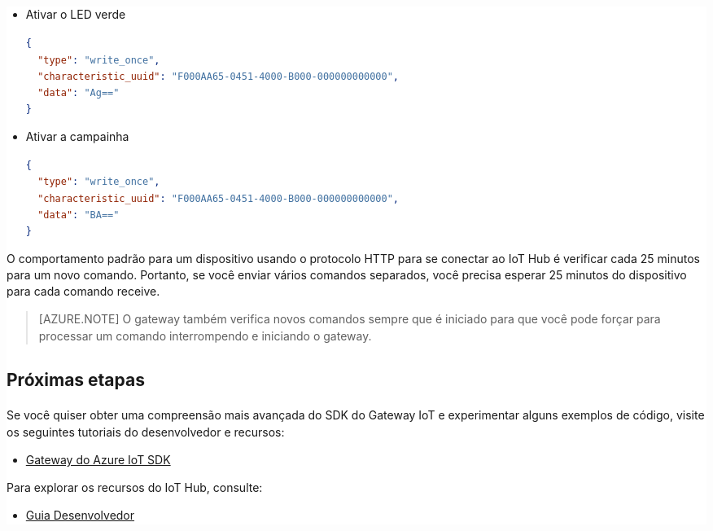 - Ativar o LED verde

    ```json
    {
      "type": "write_once",
      "characteristic_uuid": "F000AA65-0451-4000-B000-000000000000",
      "data": "Ag=="
    }
    ```

- Ativar a campainha

    ```json
    {
      "type": "write_once",
      "characteristic_uuid": "F000AA65-0451-4000-B000-000000000000",
      "data": "BA=="
    }
    ```

O comportamento padrão para um dispositivo usando o protocolo HTTP para se conectar ao IoT Hub é verificar cada 25 minutos para um novo comando. Portanto, se você enviar vários comandos separados, você precisa esperar 25 minutos do dispositivo para cada comando receive.

> [AZURE.NOTE] O gateway também verifica novos comandos sempre que é iniciado para que você pode forçar para processar um comando interrompendo e iniciando o gateway.

## <a name="next-steps"></a>Próximas etapas

Se você quiser obter uma compreensão mais avançada do SDK do Gateway IoT e experimentar alguns exemplos de código, visite os seguintes tutoriais do desenvolvedor e recursos:

- [Gateway do Azure IoT SDK][lnk-sdk]

Para explorar os recursos do IoT Hub, consulte:

- [Guia Desenvolvedor][lnk-devguide]


[lnk-ble-samplecode]: https://github.com/Azure/azure-iot-gateway-sdk/blob/master/samples/ble_gateway_hl
[lnk-free-trial]: https://azure.microsoft.com/pricing/free-trial/
[lnk-explorer-tools]: https://github.com/Azure/azure-iot-sdks/blob/master/doc/manage_iot_hub.md
[lnk-setup-win64]: https://software.intel.com/get-started-edison-windows
[lnk-setup-win32]: https://software.intel.com/get-started-edison-windows-32
[lnk-setup-osx]: https://software.intel.com/get-started-edison-osx
[lnk-setup-linux]: https://software.intel.com/get-started-edison-linux
[lnk-sdk]: https://github.com/Azure/azure-iot-gateway-sdk/


[lnk-devguide]: iot-hub-devguide.md
[lnk-create-hub]: iot-hub-create-through-portal.md 
